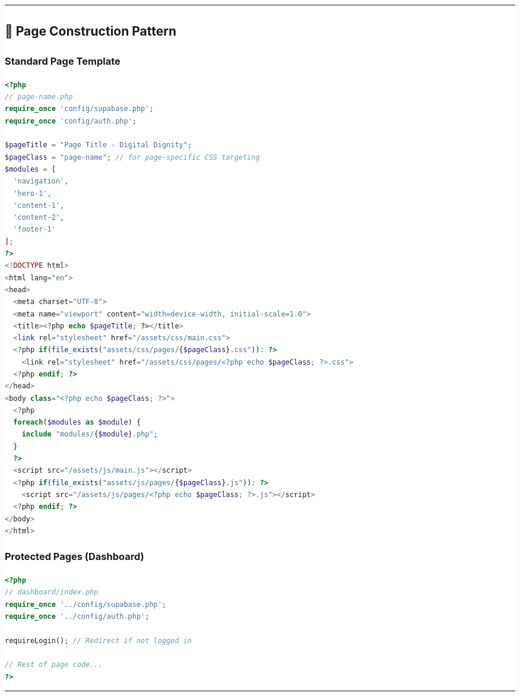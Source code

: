 
---

## 📄 Page Construction Pattern

### Standard Page Template
```php
<?php
// page-name.php
require_once 'config/supabase.php';
require_once 'config/auth.php';

$pageTitle = "Page Title - Digital Dignity";
$pageClass = "page-name"; // for page-specific CSS targeting
$modules = [
  'navigation',
  'hero-1',
  'content-1',
  'content-2',
  'footer-1'
];
?>
<!DOCTYPE html>
<html lang="en">
<head>
  <meta charset="UTF-8">
  <meta name="viewport" content="width=device-width, initial-scale=1.0">
  <title><?php echo $pageTitle; ?></title>
  <link rel="stylesheet" href="/assets/css/main.css">
  <?php if(file_exists("assets/css/pages/{$pageClass}.css")): ?>
    <link rel="stylesheet" href="/assets/css/pages/<?php echo $pageClass; ?>.css">
  <?php endif; ?>
</head>
<body class="<?php echo $pageClass; ?>">
  <?php
  foreach($modules as $module) {
    include "modules/{$module}.php";
  }
  ?>
  <script src="/assets/js/main.js"></script>
  <?php if(file_exists("assets/js/pages/{$pageClass}.js")): ?>
    <script src="/assets/js/pages/<?php echo $pageClass; ?>.js"></script>
  <?php endif; ?>
</body>
</html>
```

### Protected Pages (Dashboard)
```php
<?php
// dashboard/index.php
require_once '../config/supabase.php';
require_once '../config/auth.php';

requireLogin(); // Redirect if not logged in

// Rest of page code...
?>
```

---